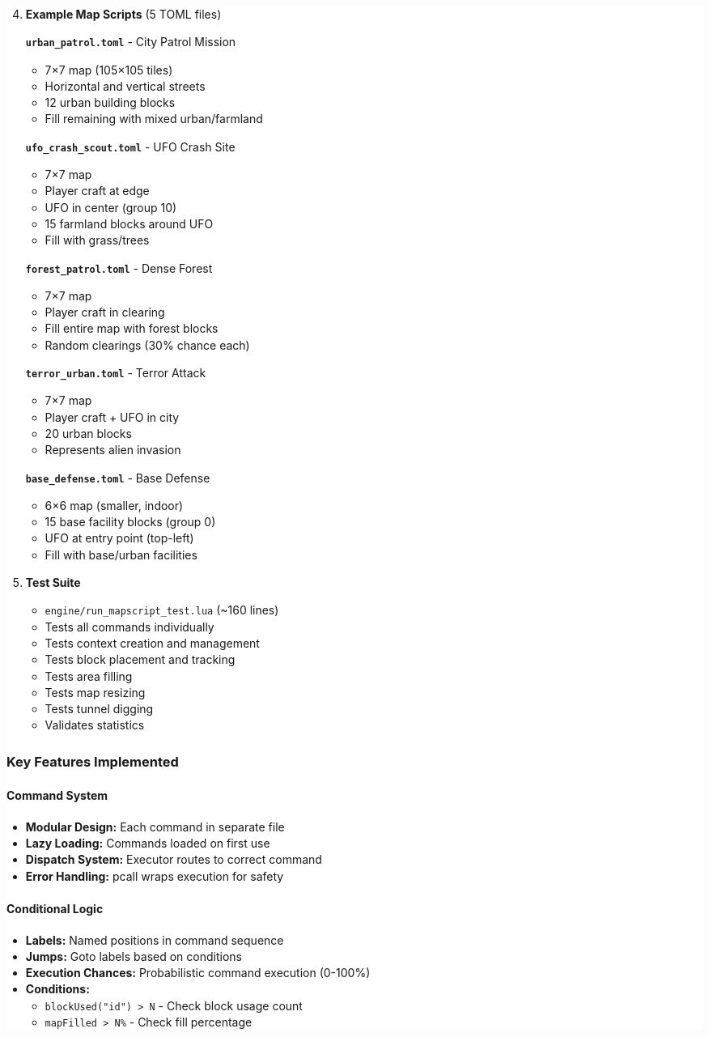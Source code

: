 4. **Example Map Scripts** (5 TOML files)

   **`urban_patrol.toml`** - City Patrol Mission
   - 7×7 map (105×105 tiles)
   - Horizontal and vertical streets
   - 12 urban building blocks
   - Fill remaining with mixed urban/farmland

   **`ufo_crash_scout.toml`** - UFO Crash Site
   - 7×7 map
   - Player craft at edge
   - UFO in center (group 10)
   - 15 farmland blocks around UFO
   - Fill with grass/trees

   **`forest_patrol.toml`** - Dense Forest
   - 7×7 map
   - Player craft in clearing
   - Fill entire map with forest blocks
   - Random clearings (30% chance each)

   **`terror_urban.toml`** - Terror Attack
   - 7×7 map
   - Player craft + UFO in city
   - 20 urban blocks
   - Represents alien invasion

   **`base_defense.toml`** - Base Defense
   - 6×6 map (smaller, indoor)
   - 15 base facility blocks (group 0)
   - UFO at entry point (top-left)
   - Fill with base/urban facilities

5. **Test Suite**
   - `engine/run_mapscript_test.lua` (~160 lines)
   - Tests all commands individually
   - Tests context creation and management
   - Tests block placement and tracking
   - Tests area filling
   - Tests map resizing
   - Tests tunnel digging
   - Validates statistics

### Key Features Implemented

#### Command System
- **Modular Design:** Each command in separate file
- **Lazy Loading:** Commands loaded on first use
- **Dispatch System:** Executor routes to correct command
- **Error Handling:** pcall wraps execution for safety

#### Conditional Logic
- **Labels:** Named positions in command sequence
- **Jumps:** Goto labels based on conditions
- **Execution Chances:** Probabilistic command execution (0-100%)
- **Conditions:**
  - `blockUsed("id") > N` - Check block usage count
  - `mapFilled > N%` - Check fill percentage

